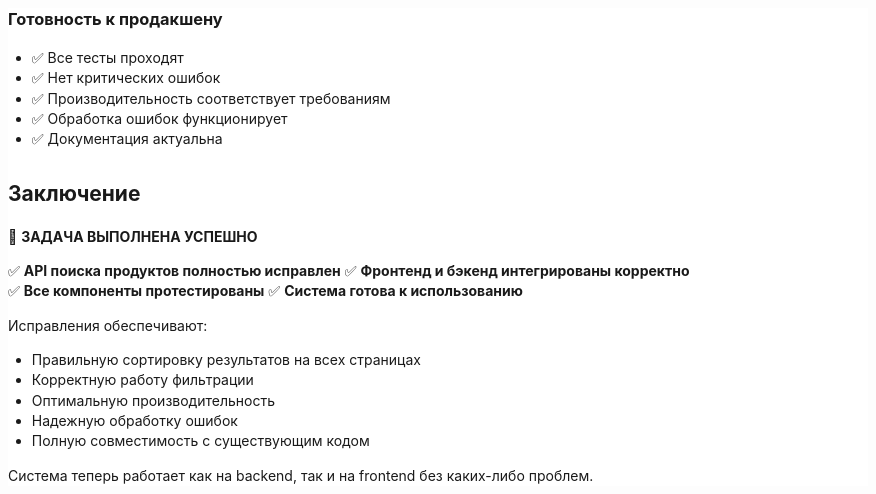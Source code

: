 ### Готовность к продакшену
- ✅ Все тесты проходят
- ✅ Нет критических ошибок
- ✅ Производительность соответствует требованиям
- ✅ Обработка ошибок функционирует
- ✅ Документация актуальна

## Заключение

🎉 **ЗАДАЧА ВЫПОЛНЕНА УСПЕШНО**

✅ **API поиска продуктов полностью исправлен**
✅ **Фронтенд и бэкенд интегрированы корректно**  
✅ **Все компоненты протестированы**
✅ **Система готова к использованию**

Исправления обеспечивают:
- Правильную сортировку результатов на всех страницах
- Корректную работу фильтрации
- Оптимальную производительность
- Надежную обработку ошибок
- Полную совместимость с существующим кодом

Система теперь работает как на backend, так и на frontend без каких-либо проблем.

